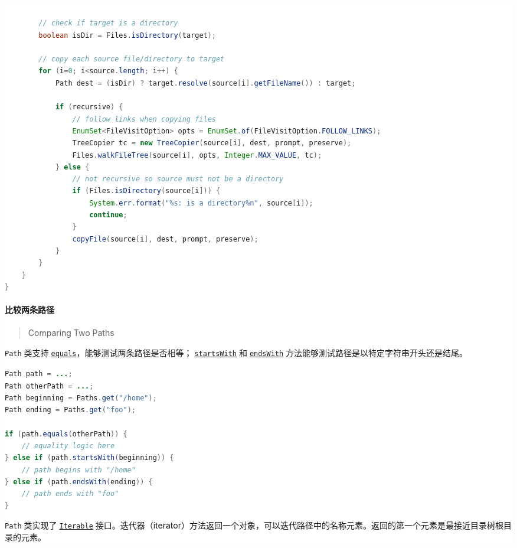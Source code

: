 ```java

        // check if target is a directory
        boolean isDir = Files.isDirectory(target);

        // copy each source file/directory to target
        for (i=0; i<source.length; i++) {
            Path dest = (isDir) ? target.resolve(source[i].getFileName()) : target;

            if (recursive) {
                // follow links when copying files
                EnumSet<FileVisitOption> opts = EnumSet.of(FileVisitOption.FOLLOW_LINKS);
                TreeCopier tc = new TreeCopier(source[i], dest, prompt, preserve);
                Files.walkFileTree(source[i], opts, Integer.MAX_VALUE, tc);
            } else {
                // not recursive so source must not be a directory
                if (Files.isDirectory(source[i])) {
                    System.err.format("%s: is a directory%n", source[i]);
                    continue;
                }
                copyFile(source[i], dest, prompt, preserve);
            }
        }
    }
}
```

#### 比较两条路径


> Comparing Two Paths

`Path` 类支持 [`equals`](https://docs.oracle.com/javase/8/docs/api/java/nio/file/Path.html#equals-java.lang.Object-)，能够测试两条路径是否相等； [`startsWith`](https://docs.oracle.com/javase/8/docs/api/java/nio/file/Path.html#startsWith-java.nio.file.Path-) 和 [`endsWith`](https://docs.oracle.com/javase/8/docs/api/java/nio/file/Path.html#endsWith-java.nio.file.Path-) 方法能够测试路径是以特定字符串开头还是结尾。

```java
Path path = ...;
Path otherPath = ...;
Path beginning = Paths.get("/home");
Path ending = Paths.get("foo");

if (path.equals(otherPath)) {
    // equality logic here
} else if (path.startsWith(beginning)) {
    // path begins with "/home"
} else if (path.endsWith(ending)) {
    // path ends with "foo"
}
```

`Path` 类实现了 [`Iterable`](https://docs.oracle.com/javase/8/docs/api/java/lang/Iterable.html) 接口。迭代器（iterator）方法返回一个对象，可以迭代路径中的名称元素。返回的第一个元素是最接近目录树根目录的元素。
